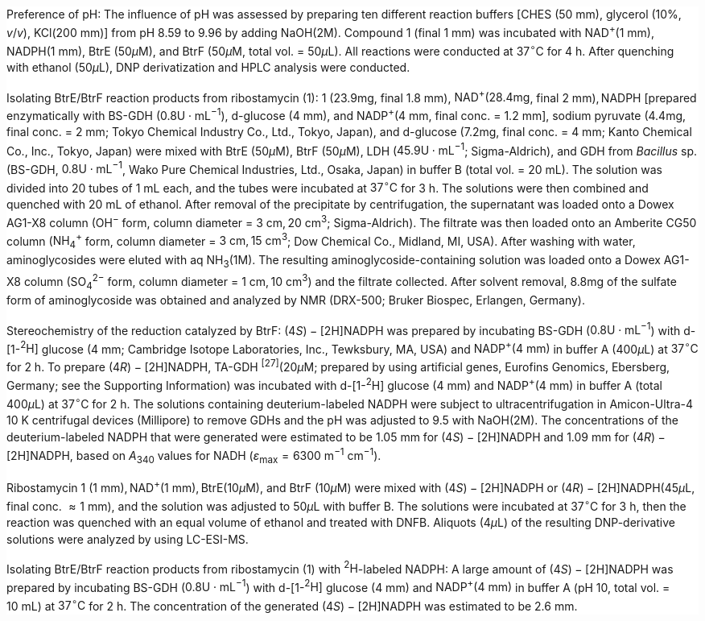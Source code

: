 Preference of pH: The influence of pH was assessed by preparing ten different reaction buffers [CHES ($50 \mathrm{~mm}$), glycerol ($10 \%, v / v$), $\mathrm{KCl}(200 \mathrm{~mm})]$ from pH 8.59 to 9.96 by adding $\mathrm{NaOH}(2 \mathrm{M})$. Compound 1 (final $1 \mathrm{~mm}$) was incubated with $\mathrm{NAD}^{+}(1 \mathrm{~mm}), \mathrm{NADPH}(1 \mathrm{~mm})$, BtrE ($50 \mu \mathrm{M}$), and BtrF ($50 \mu \mathrm{M}$, total vol. = $50 \mu \mathrm{L}$). All reactions were conducted at $37^{\circ} \mathrm{C}$ for $4 \mathrm{~h}$. After quenching with ethanol ($50 \mu \mathrm{L}$), DNP derivatization and HPLC analysis were conducted.

Isolating BtrE/BtrF reaction products from ribostamycin (1): 1 ($23.9 \mathrm{mg}$, final $1.8 \mathrm{~mm}$), $\mathrm{NAD}^{+}(28.4 \mathrm{mg}$, final $2 \mathrm{~mm}), \mathrm{NADPH}$ [prepared enzymatically with BS-GDH ($0.8 \mathrm{U} \cdot \mathrm{mL}^{-1}$), d-glucose ($4 \mathrm{~mm}$), and $\mathrm{NADP}^{+}(4 \mathrm{~mm}$, final conc. = $1.2 \mathrm{~mm}$], sodium pyruvate ($4.4 \mathrm{mg}$, final conc. = $2 \mathrm{~mm}$; Tokyo Chemical Industry Co., Ltd., Tokyo, Japan), and d-glucose ($7.2 \mathrm{mg}$, final conc. = $4 \mathrm{~mm}$; Kanto Chemical Co., Inc., Tokyo, Japan) were mixed with BtrE ($50 \mu \mathrm{M}$), BtrF ($50 \mu \mathrm{M}$), LDH ($45.9 \mathrm{U} \cdot \mathrm{mL}^{-1}$; Sigma-Aldrich), and GDH from *Bacillus* sp. (BS-GDH, $0.8 \mathrm{U} \cdot \mathrm{mL}^{-1}$, Wako Pure Chemical Industries, Ltd., Osaka, Japan) in buffer B (total vol. = $20 \mathrm{~mL}$). The solution was divided into 20 tubes of $1 \mathrm{~mL}$ each, and the tubes were incubated at $37^{\circ} \mathrm{C}$ for $3 \mathrm{~h}$. The solutions were then combined and quenched with $20 \mathrm{~mL}$ of ethanol. After removal of the precipitate by centrifugation, the supernatant was loaded onto a Dowex AG1-X8 column ($\mathrm{OH}^{-}$ form, column diameter = $3 \mathrm{~cm}, 20 \mathrm{~cm}^{3}$; Sigma-Aldrich). The filtrate was then loaded onto an Amberite CG50 column ($\mathrm{NH}_{4}^{+}$ form, column diameter = $3 \mathrm{~cm}, 15 \mathrm{~cm}^{3}$; Dow Chemical Co., Midland, MI, USA). After washing with water, aminoglycosides were eluted with aq $\mathrm{NH}_{3}(1 \mathrm{M})$. The resulting aminoglycoside-containing solution was loaded onto a Dowex AG1-X8 column ($\mathrm{SO}_{4}^{2-}$ form, column diameter = $1 \mathrm{~cm}, 10 \mathrm{~cm}^{3}$) and the filtrate collected. After solvent removal, $8.8 \mathrm{mg}$ of the sulfate form of aminoglycoside was obtained and analyzed by NMR (DRX-500; Bruker Biospec, Erlangen, Germany).

Stereochemistry of the reduction catalyzed by BtrF: $(4S)-[2 \mathrm{H}] \mathrm{NADPH}$ was prepared by incubating BS-GDH ($0.8 \mathrm{U} \cdot \mathrm{mL}^{-1}$) with d-[1-$^{2} \mathrm{H}]$ glucose ($4 \mathrm{~mm}$; Cambridge Isotope Laboratories, Inc., Tewksbury, MA, USA) and $\mathrm{NADP}^{+}(4 \mathrm{~mm})$ in buffer A ($400 \mu \mathrm{L}$) at $37^{\circ} \mathrm{C}$ for $2 \mathrm{~h}$. To prepare $(4R)-[2 \mathrm{H}] \mathrm{NADPH}$, TA-GDH ${ }^{[27]}(20 \mu \mathrm{M}$; prepared by using artificial genes, Eurofins Genomics, Ebersberg, Germany; see the Supporting Information) was incubated with d-[1-$^{2} \mathrm{H}]$ glucose ($4 \mathrm{~mm}$) and $\mathrm{NADP}^{+}(4 \mathrm{~mm})$ in buffer A (total $400 \mu \mathrm{L}$) at $37^{\circ} \mathrm{C}$ for $2 \mathrm{~h}$. The solutions containing deuterium-labeled NADPH were subject to ultracentrifugation in Amicon-Ultra-4 10 K centrifugal devices (Millipore) to remove GDHs and the pH was adjusted to 9.5 with $\mathrm{NaOH}(2 \mathrm{M})$. The concentrations of the deuterium-labeled NADPH that were generated were estimated to be $1.05 \mathrm{~mm}$ for $(4S)-[2 \mathrm{H}] \mathrm{NADPH}$ and $1.09 \mathrm{~mm}$ for $(4R)-[2 \mathrm{H}] \mathrm{NADPH}$, based on $A_{340}$ values for NADH ($\varepsilon_{\max }=6300 \mathrm{~m}^{-1} \mathrm{~cm}^{-1}$).

Ribostamycin 1 ($1 \mathrm{~mm}), \mathrm{NAD}^{+}(1 \mathrm{~mm}), \mathrm{BtrE}(10 \mu \mathrm{M})$, and BtrF ($10 \mu \mathrm{M}$) were mixed with $(4S)-[2 \mathrm{H}] \mathrm{NADPH}$ or $(4R)-[2 \mathrm{H}] \mathrm{NADPH}(45 \mu \mathrm{L}$, final conc. $\approx 1 \mathrm{~mm}$), and the solution was adjusted to $50 \mu \mathrm{L}$ with buffer B. The solutions were incubated at $37^{\circ} \mathrm{C}$ for $3 \mathrm{~h}$, then the reaction was quenched with an equal volume of ethanol and treated with DNFB. Aliquots ($4 \mu \mathrm{L}$) of the resulting DNP-derivative solutions were analyzed by using LC-ESI-MS.

Isolating BtrE/BtrF reaction products from ribostamycin (1) with $^{2} \mathrm{H}$-labeled NADPH: A large amount of $(4S)-[2 \mathrm{H}] \mathrm{NADPH}$ was prepared by incubating BS-GDH ($0.8 \mathrm{U} \cdot \mathrm{mL}^{-1}$) with d-[1-$^{2} \mathrm{H}]$ glucose ($4 \mathrm{~mm}$) and $\mathrm{NADP}^{+}(4 \mathrm{~mm})$ in buffer A (pH 10, total vol. = $10 \mathrm{~mL}$) at $37^{\circ} \mathrm{C}$ for $2 \mathrm{~h}$. The concentration of the generated $(4S)-[2 \mathrm{H}] \mathrm{NADPH}$ was estimated to be $2.6 \mathrm{~mm}$.
